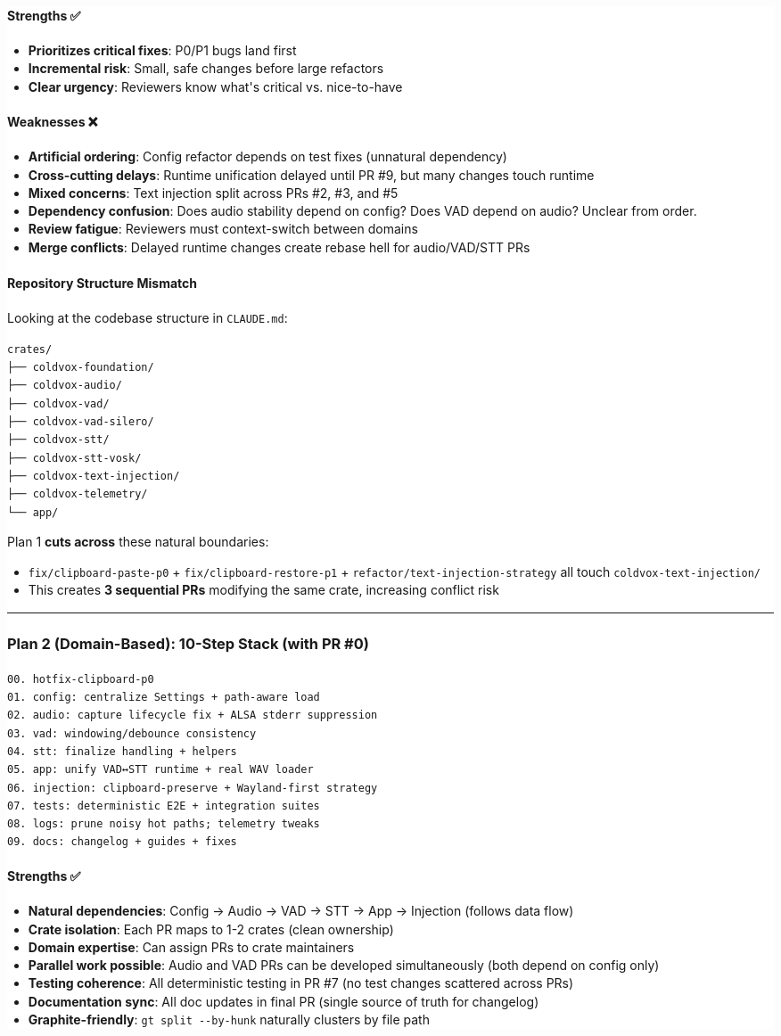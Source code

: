 #### Strengths ✅
- **Prioritizes critical fixes**: P0/P1 bugs land first
- **Incremental risk**: Small, safe changes before large refactors
- **Clear urgency**: Reviewers know what's critical vs. nice-to-have

#### Weaknesses ❌
- **Artificial ordering**: Config refactor depends on test fixes (unnatural dependency)
- **Cross-cutting delays**: Runtime unification delayed until PR #9, but many changes touch runtime
- **Mixed concerns**: Text injection split across PRs #2, #3, and #5
- **Dependency confusion**: Does audio stability depend on config? Does VAD depend on audio? Unclear from order.
- **Review fatigue**: Reviewers must context-switch between domains
- **Merge conflicts**: Delayed runtime changes create rebase hell for audio/VAD/STT PRs

#### Repository Structure Mismatch
Looking at the codebase structure in `CLAUDE.md`:
```
crates/
├── coldvox-foundation/
├── coldvox-audio/
├── coldvox-vad/
├── coldvox-vad-silero/
├── coldvox-stt/
├── coldvox-stt-vosk/
├── coldvox-text-injection/
├── coldvox-telemetry/
└── app/
```

Plan 1 **cuts across** these natural boundaries:
- `fix/clipboard-paste-p0` + `fix/clipboard-restore-p1` + `refactor/text-injection-strategy` all touch `coldvox-text-injection/`
- This creates **3 sequential PRs** modifying the same crate, increasing conflict risk

---

### Plan 2 (Domain-Based): 10-Step Stack (with PR #0)

```
00. hotfix-clipboard-p0
01. config: centralize Settings + path-aware load
02. audio: capture lifecycle fix + ALSA stderr suppression
03. vad: windowing/debounce consistency
04. stt: finalize handling + helpers
05. app: unify VAD↔STT runtime + real WAV loader
06. injection: clipboard-preserve + Wayland-first strategy
07. tests: deterministic E2E + integration suites
08. logs: prune noisy hot paths; telemetry tweaks
09. docs: changelog + guides + fixes
```

#### Strengths ✅
- **Natural dependencies**: Config → Audio → VAD → STT → App → Injection (follows data flow)
- **Crate isolation**: Each PR maps to 1-2 crates (clean ownership)
- **Domain expertise**: Can assign PRs to crate maintainers
- **Parallel work possible**: Audio and VAD PRs can be developed simultaneously (both depend on config only)
- **Testing coherence**: All deterministic testing in PR #7 (no test changes scattered across PRs)
- **Documentation sync**: All doc updates in final PR (single source of truth for changelog)
- **Graphite-friendly**: `gt split --by-hunk` naturally clusters by file path
